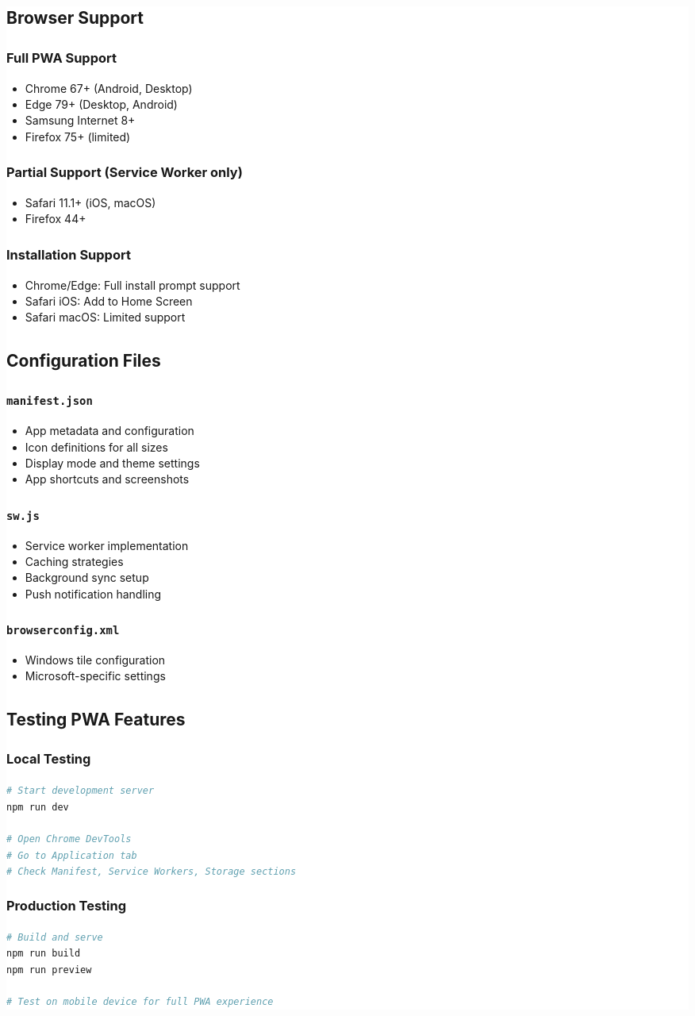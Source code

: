 ## Browser Support

### Full PWA Support
- Chrome 67+ (Android, Desktop)
- Edge 79+ (Desktop, Android)
- Samsung Internet 8+
- Firefox 75+ (limited)

### Partial Support (Service Worker only)
- Safari 11.1+ (iOS, macOS)
- Firefox 44+

### Installation Support
- Chrome/Edge: Full install prompt support
- Safari iOS: Add to Home Screen
- Safari macOS: Limited support

## Configuration Files

### `manifest.json`
- App metadata and configuration
- Icon definitions for all sizes
- Display mode and theme settings
- App shortcuts and screenshots

### `sw.js`
- Service worker implementation
- Caching strategies
- Background sync setup
- Push notification handling

### `browserconfig.xml`
- Windows tile configuration
- Microsoft-specific settings

## Testing PWA Features

### Local Testing
```bash
# Start development server
npm run dev

# Open Chrome DevTools
# Go to Application tab
# Check Manifest, Service Workers, Storage sections
```

### Production Testing
```bash
# Build and serve
npm run build
npm run preview

# Test on mobile device for full PWA experience
```
